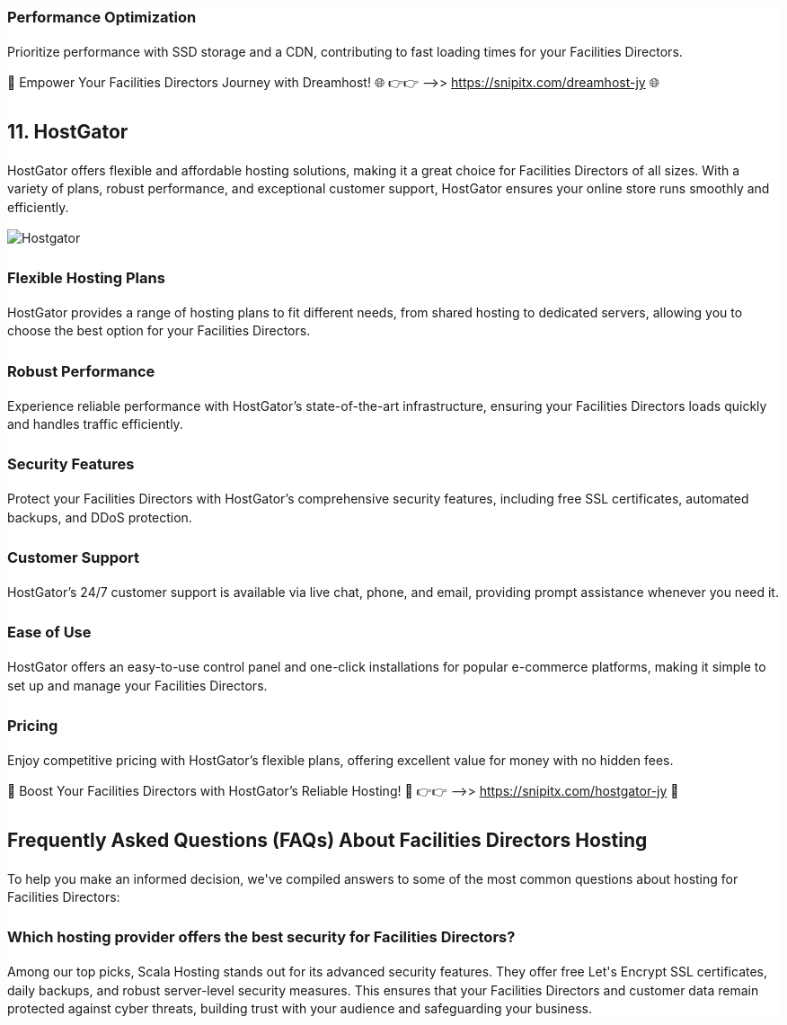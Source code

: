 ### Performance Optimization
Prioritize performance with SSD storage and a CDN, contributing to fast loading times for your Facilities Directors.

🚀 Empower Your Facilities Directors Journey with Dreamhost! 🌐
👉👉 -->> https://snipitx.com/dreamhost-jy 🌐

## 11. HostGator

HostGator offers flexible and affordable hosting solutions, making it a great choice for Facilities Directors of all sizes. With a variety of plans, robust performance, and exceptional customer support, HostGator ensures your online store runs smoothly and efficiently.

![Hostgator](https://i.imgur.com/SNC0dSu.jpeg "Hostgator Hosting")

### Flexible Hosting Plans
HostGator provides a range of hosting plans to fit different needs, from shared hosting to dedicated servers, allowing you to choose the best option for your Facilities Directors.

### Robust Performance
Experience reliable performance with HostGator’s state-of-the-art infrastructure, ensuring your Facilities Directors loads quickly and handles traffic efficiently.

### Security Features
Protect your Facilities Directors with HostGator’s comprehensive security features, including free SSL certificates, automated backups, and DDoS protection.

### Customer Support
HostGator’s 24/7 customer support is available via live chat, phone, and email, providing prompt assistance whenever you need it.

### Ease of Use
HostGator offers an easy-to-use control panel and one-click installations for popular e-commerce platforms, making it simple to set up and manage your Facilities Directors.

### Pricing
Enjoy competitive pricing with HostGator’s flexible plans, offering excellent value for money with no hidden fees.

🌟 Boost Your Facilities Directors with HostGator’s Reliable Hosting! 🚀
👉👉 -->> https://snipitx.com/hostgator-jy 🚀

## Frequently Asked Questions (FAQs) About Facilities Directors Hosting

To help you make an informed decision, we've compiled answers to some of the most common questions about hosting for Facilities Directors:

### Which hosting provider offers the best security for Facilities Directors? 
Among our top picks, Scala Hosting stands out for its advanced security features. They offer free Let's Encrypt SSL certificates, daily backups, and robust server-level security measures. This ensures that your Facilities Directors and customer data remain protected against cyber threats, building trust with your audience and safeguarding your business.
